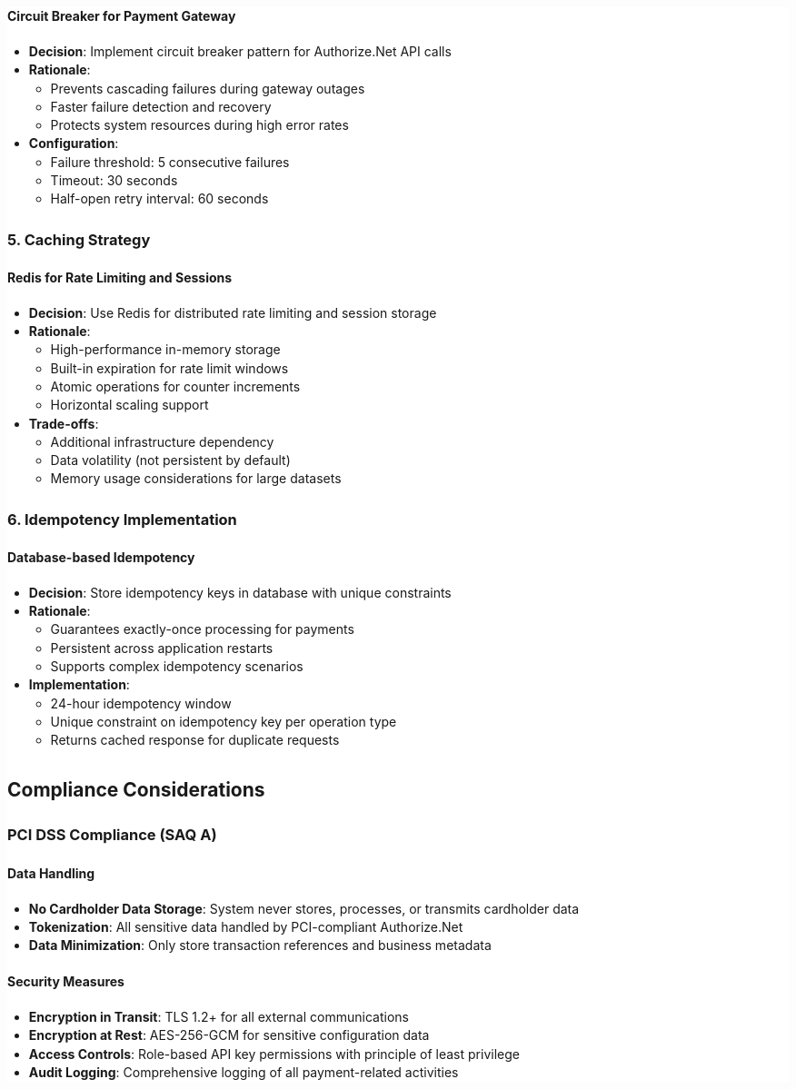 #### Circuit Breaker for Payment Gateway
- **Decision**: Implement circuit breaker pattern for Authorize.Net API calls
- **Rationale**:
  - Prevents cascading failures during gateway outages
  - Faster failure detection and recovery
  - Protects system resources during high error rates
- **Configuration**:
  - Failure threshold: 5 consecutive failures
  - Timeout: 30 seconds
  - Half-open retry interval: 60 seconds

### 5. Caching Strategy

#### Redis for Rate Limiting and Sessions
- **Decision**: Use Redis for distributed rate limiting and session storage
- **Rationale**:
  - High-performance in-memory storage
  - Built-in expiration for rate limit windows
  - Atomic operations for counter increments
  - Horizontal scaling support
- **Trade-offs**:
  - Additional infrastructure dependency
  - Data volatility (not persistent by default)
  - Memory usage considerations for large datasets

### 6. Idempotency Implementation

#### Database-based Idempotency
- **Decision**: Store idempotency keys in database with unique constraints
- **Rationale**:
  - Guarantees exactly-once processing for payments
  - Persistent across application restarts
  - Supports complex idempotency scenarios
- **Implementation**:
  - 24-hour idempotency window
  - Unique constraint on idempotency key per operation type
  - Returns cached response for duplicate requests

## Compliance Considerations

### PCI DSS Compliance (SAQ A)

#### Data Handling
- **No Cardholder Data Storage**: System never stores, processes, or transmits cardholder data
- **Tokenization**: All sensitive data handled by PCI-compliant Authorize.Net
- **Data Minimization**: Only store transaction references and business metadata

#### Security Measures
- **Encryption in Transit**: TLS 1.2+ for all external communications
- **Encryption at Rest**: AES-256-GCM for sensitive configuration data
- **Access Controls**: Role-based API key permissions with principle of least privilege
- **Audit Logging**: Comprehensive logging of all payment-related activities
